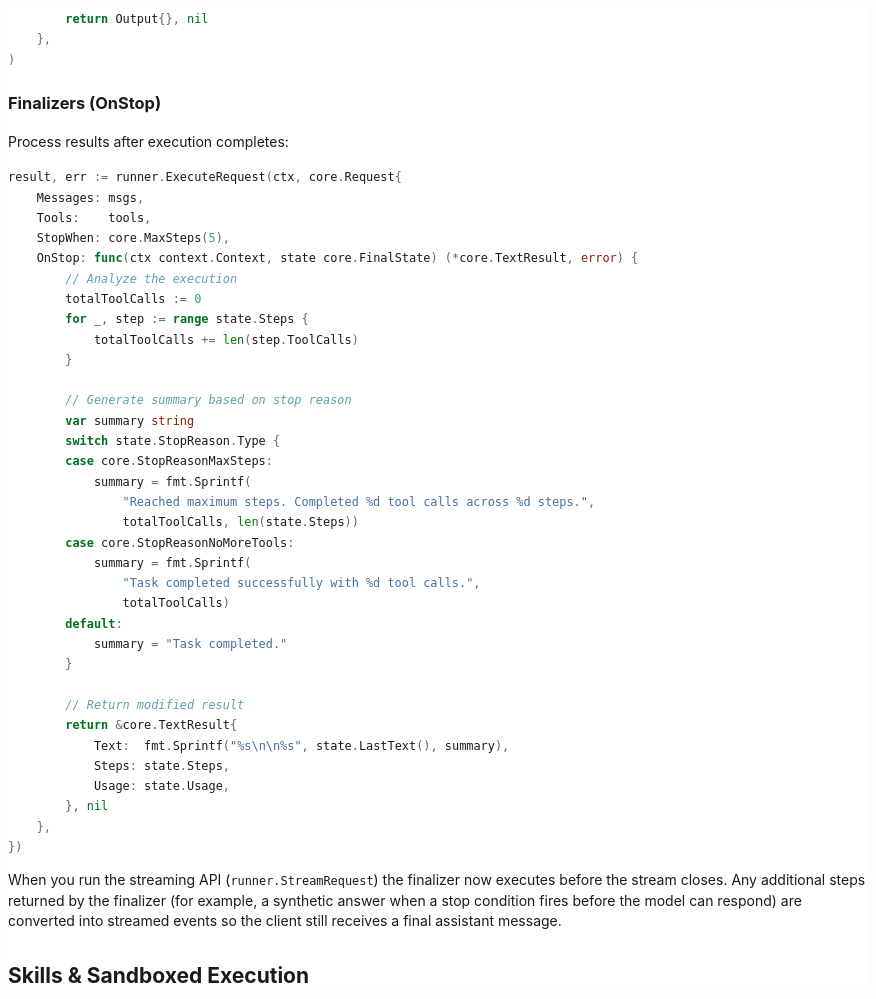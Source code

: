 ```go
        return Output{}, nil
    },
)
```

### Finalizers (OnStop)

Process results after execution completes:

```go
result, err := runner.ExecuteRequest(ctx, core.Request{
    Messages: msgs,
    Tools:    tools,
    StopWhen: core.MaxSteps(5),
    OnStop: func(ctx context.Context, state core.FinalState) (*core.TextResult, error) {
        // Analyze the execution
        totalToolCalls := 0
        for _, step := range state.Steps {
            totalToolCalls += len(step.ToolCalls)
        }

        // Generate summary based on stop reason
        var summary string
        switch state.StopReason.Type {
        case core.StopReasonMaxSteps:
            summary = fmt.Sprintf(
                "Reached maximum steps. Completed %d tool calls across %d steps.",
                totalToolCalls, len(state.Steps))
        case core.StopReasonNoMoreTools:
            summary = fmt.Sprintf(
                "Task completed successfully with %d tool calls.",
                totalToolCalls)
        default:
            summary = "Task completed."
        }

        // Return modified result
        return &core.TextResult{
            Text:  fmt.Sprintf("%s\n\n%s", state.LastText(), summary),
            Steps: state.Steps,
            Usage: state.Usage,
        }, nil
    },
})
```

When you run the streaming API (`runner.StreamRequest`) the finalizer now executes before the stream closes. Any additional steps returned by the finalizer (for example, a synthetic answer when a stop condition fires before the model can respond) are converted into streamed events so the client still receives a final assistant message.

## Skills & Sandboxed Execution
